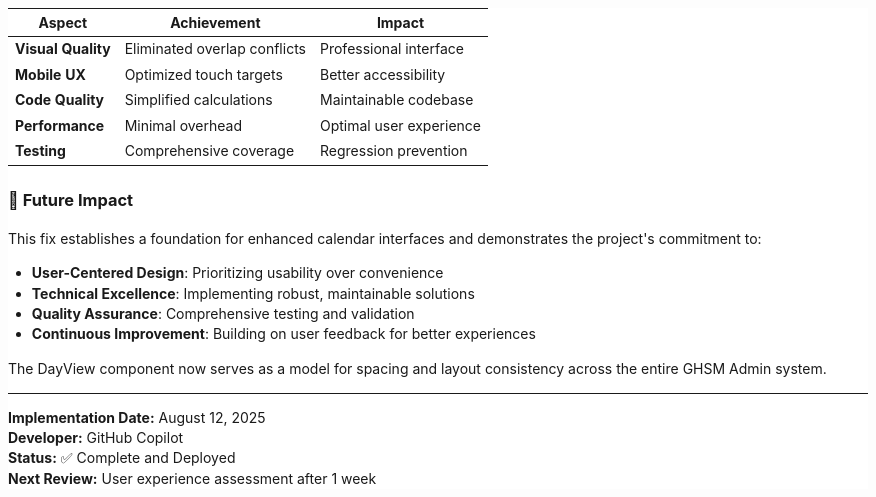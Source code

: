 | Aspect | Achievement | Impact |
|--------|-------------|--------|
| **Visual Quality** | Eliminated overlap conflicts | Professional interface |
| **Mobile UX** | Optimized touch targets | Better accessibility |
| **Code Quality** | Simplified calculations | Maintainable codebase |
| **Performance** | Minimal overhead | Optimal user experience |
| **Testing** | Comprehensive coverage | Regression prevention |

### 🔮 **Future Impact**

This fix establishes a foundation for enhanced calendar interfaces and demonstrates the project's commitment to:
- **User-Centered Design**: Prioritizing usability over convenience
- **Technical Excellence**: Implementing robust, maintainable solutions
- **Quality Assurance**: Comprehensive testing and validation
- **Continuous Improvement**: Building on user feedback for better experiences

The DayView component now serves as a model for spacing and layout consistency across the entire GHSM Admin system.

---

**Implementation Date:** August 12, 2025  
**Developer:** GitHub Copilot  
**Status:** ✅ Complete and Deployed  
**Next Review:** User experience assessment after 1 week
